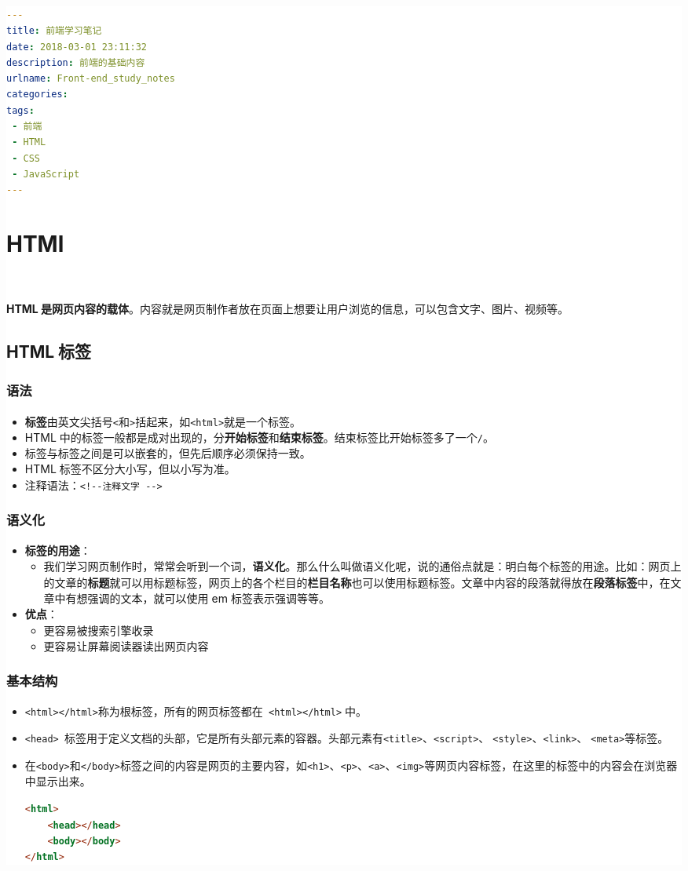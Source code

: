 ```yaml
---
title: 前端学习笔记
date: 2018-03-01 23:11:32
description: 前端的基础内容
urlname: Front-end_study_notes
categories:
tags:
 - 前端
 - HTML
 - CSS
 - JavaScript
---
```


# HTMl

​    

**HTML 是网页内容的载体**。内容就是网页制作者放在页面上想要让用户浏览的信息，可以包含文字、图片、视频等。

## HTML 标签

### 语法

- **标签**由英文尖括号`<`和`>`括起来，如`<html>`就是一个标签。
- HTML 中的标签一般都是成对出现的，分**开始标签**和**结束标签**。结束标签比开始标签多了一个`/`。
- 标签与标签之间是可以嵌套的，但先后顺序必须保持一致。
- HTML 标签不区分大小写，但以小写为准。
- 注释语法：`<!--注释文字 --> ` 

### 语义化

- **标签的用途**：
  - 我们学习网页制作时，常常会听到一个词，**语义化**。那么什么叫做语义化呢，说的通俗点就是：明白每个标签的用途。比如：网页上的文章的**标题**就可以用标题标签，网页上的各个栏目的**栏目名称**也可以使用标题标签。文章中内容的段落就得放在**段落标签**中，在文章中有想强调的文本，就可以使用 em 标签表示强调等等。
- **优点**：
  - 更容易被搜索引擎收录
  - 更容易让屏幕阅读器读出网页内容

### 基本结构

- `<html></html>`称为根标签，所有的网页标签都在` <html></html>` 中。

- `<head> `标签用于定义文档的头部，它是所有头部元素的容器。头部元素有`<title>`、`<script>`、 `<style>`、`<link>`、 `<meta>`等标签。

- 在`<body>`和`</body>`标签之间的内容是网页的主要内容，如`<h1>`、`<p>`、`<a>`、`<img>`等网页内容标签，在这里的标签中的内容会在浏览器中显示出来。

  ```html
  <html>
      <head></head>
      <body></body>
  </html>
  ```
